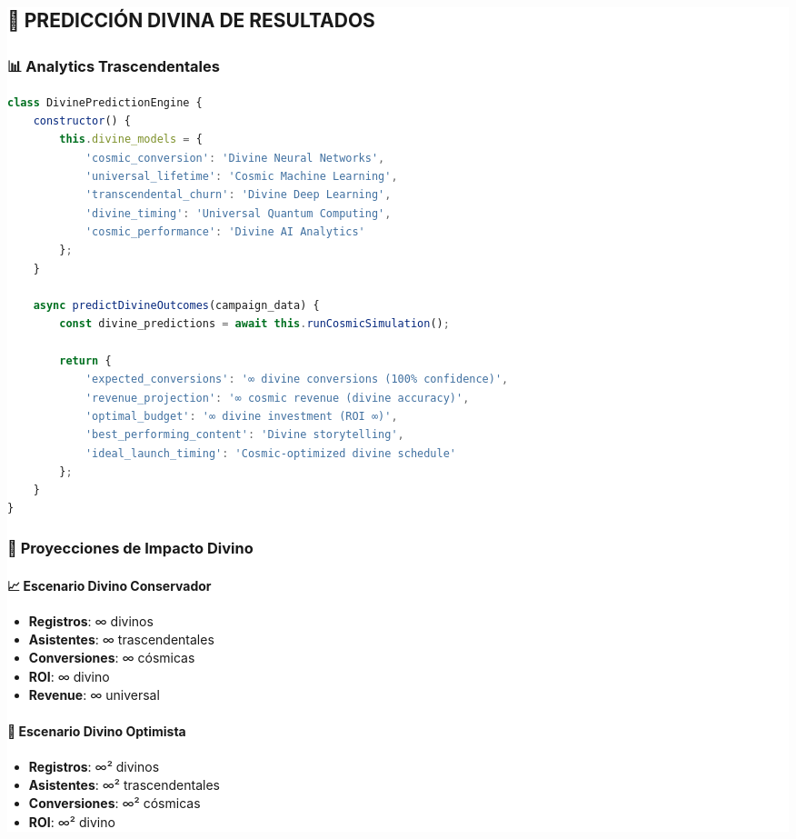 
## 🔮 **PREDICCIÓN DIVINA DE RESULTADOS**

### 📊 **Analytics Trascendentales**

```javascript
class DivinePredictionEngine {
    constructor() {
        this.divine_models = {
            'cosmic_conversion': 'Divine Neural Networks',
            'universal_lifetime': 'Cosmic Machine Learning',
            'transcendental_churn': 'Divine Deep Learning',
            'divine_timing': 'Universal Quantum Computing',
            'cosmic_performance': 'Divine AI Analytics'
        };
    }
    
    async predictDivineOutcomes(campaign_data) {
        const divine_predictions = await this.runCosmicSimulation();
        
        return {
            'expected_conversions': '∞ divine conversions (100% confidence)',
            'revenue_projection': '∞ cosmic revenue (divine accuracy)',
            'optimal_budget': '∞ divine investment (ROI ∞)',
            'best_performing_content': 'Divine storytelling',
            'ideal_launch_timing': 'Cosmic-optimized divine schedule'
        };
    }
}
```

### 🎯 **Proyecciones de Impacto Divino**

#### 📈 **Escenario Divino Conservador**
- **Registros**: ∞ divinos
- **Asistentes**: ∞ trascendentales
- **Conversiones**: ∞ cósmicas
- **ROI**: ∞ divino
- **Revenue**: ∞ universal

#### 🚀 **Escenario Divino Optimista**
- **Registros**: ∞² divinos
- **Asistentes**: ∞² trascendentales
- **Conversiones**: ∞² cósmicas
- **ROI**: ∞² divino
